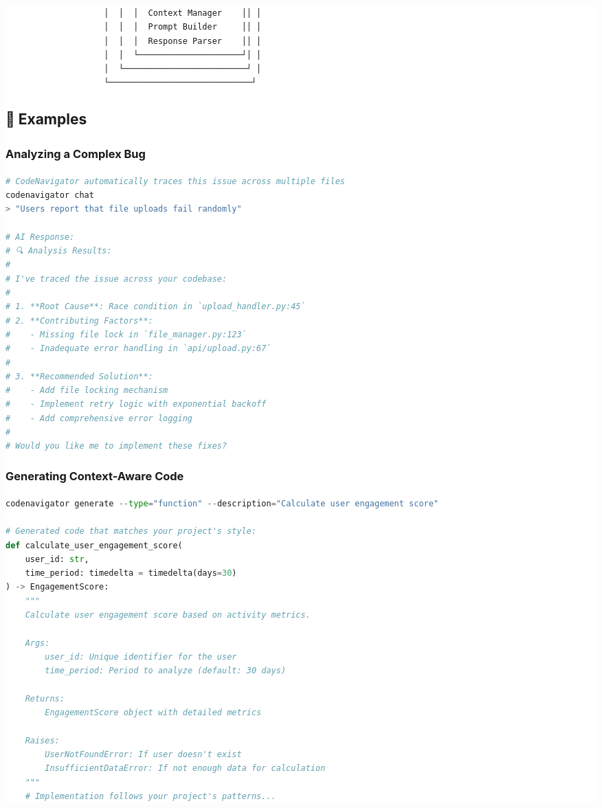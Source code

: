 ```
                    │  │  │  Context Manager    ││ │
                    │  │  │  Prompt Builder     ││ │
                    │  │  │  Response Parser    ││ │
                    │  │  └─────────────────────┘│ │
                    │  └─────────────────────────┘ │
                    └─────────────────────────────┘
```

## 🎨 Examples

### Analyzing a Complex Bug

```python
# CodeNavigator automatically traces this issue across multiple files
codenavigator chat
> "Users report that file uploads fail randomly"

# AI Response:
# 🔍 Analysis Results:
# 
# I've traced the issue across your codebase:
# 
# 1. **Root Cause**: Race condition in `upload_handler.py:45`
# 2. **Contributing Factors**:
#    - Missing file lock in `file_manager.py:123`
#    - Inadequate error handling in `api/upload.py:67`
# 
# 3. **Recommended Solution**:
#    - Add file locking mechanism
#    - Implement retry logic with exponential backoff
#    - Add comprehensive error logging
# 
# Would you like me to implement these fixes?
```

### Generating Context-Aware Code

```python
codenavigator generate --type="function" --description="Calculate user engagement score"

# Generated code that matches your project's style:
def calculate_user_engagement_score(
    user_id: str, 
    time_period: timedelta = timedelta(days=30)
) -> EngagementScore:
    """
    Calculate user engagement score based on activity metrics.
    
    Args:
        user_id: Unique identifier for the user
        time_period: Period to analyze (default: 30 days)
        
    Returns:
        EngagementScore object with detailed metrics
        
    Raises:
        UserNotFoundError: If user doesn't exist
        InsufficientDataError: If not enough data for calculation
    """
    # Implementation follows your project's patterns...
```
